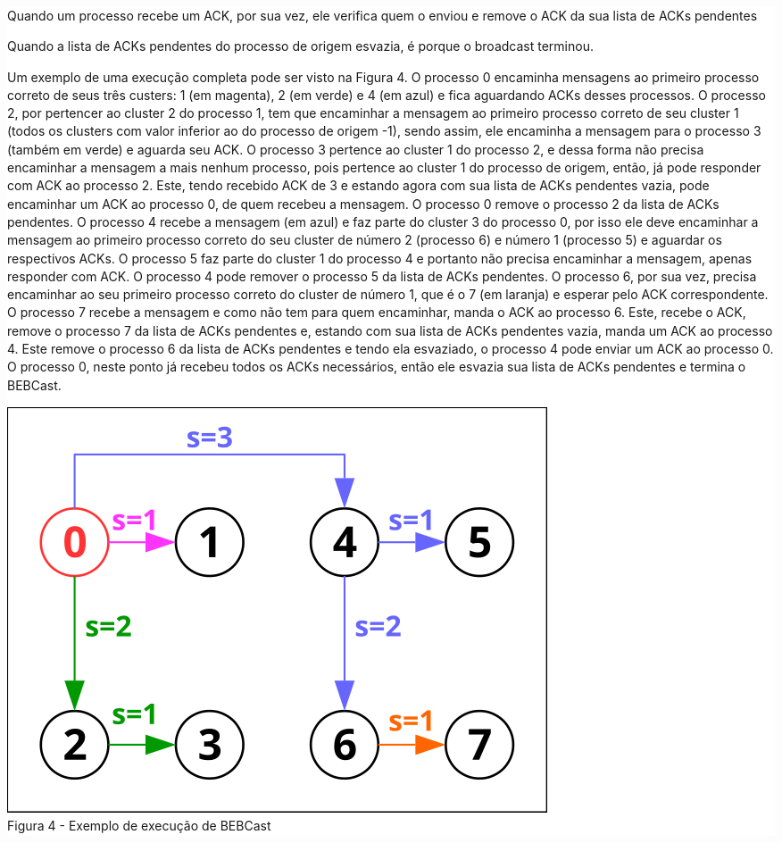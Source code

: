 Quando um processo recebe um ACK, por sua vez, ele verifica quem o enviou e remove o ACK da sua lista de ACKs pendentes  
  
Quando a lista de ACKs pendentes do processo de origem esvazia, é porque o broadcast terminou.  
  
Um exemplo de uma execução completa pode ser visto na Figura 4. O processo 0 encaminha mensagens ao primeiro processo correto de seus três custers: 1 (em magenta), 2 (em verde) e 4 (em azul) e fica aguardando ACKs desses processos. O processo 2, por pertencer ao cluster 2 do processo 1, tem que encaminhar a mensagem ao primeiro processo correto de seu cluster 1 (todos os clusters com valor inferior ao do processo de origem -1), sendo assim, ele encaminha a mensagem para o processo 3 (também em verde) e aguarda seu ACK. O processo 3 pertence ao cluster 1 do processo 2, e dessa forma não precisa encaminhar a mensagem a mais nenhum processo, pois pertence ao cluster 1 do processo de origem, então, já pode responder com ACK ao processo 2. Este, tendo recebido ACK de 3 e estando agora com sua lista de ACKs pendentes vazia, pode encaminhar um ACK ao processo 0, de quem recebeu a mensagem. O processo 0 remove o processo 2 da lista de ACKs pendentes. O processo 4 recebe a mensagem (em azul) e faz parte do cluster 3 do processo 0, por isso ele deve encaminhar a mensagem ao primeiro processo correto do seu cluster de número 2 (processo 6) e número 1 (processo 5) e aguardar os respectivos ACKs. O processo 5 faz parte do cluster 1 do processo 4 e portanto não precisa encaminhar a mensagem, apenas responder com ACK. O processo 4 pode remover o processo 5 da lista de ACKs pendentes. O processo 6, por sua vez, precisa encaminhar ao seu primeiro processo correto do cluster de número 1, que é o 7 (em laranja) e esperar pelo ACK correspondente. O processo 7 recebe a mensagem e como não tem para quem encaminhar, manda o ACK ao processo 6. Este, recebe o ACK, remove o processo 7 da lista de ACKs pendentes e, estando com sua lista de ACKs pendentes vazia, manda um ACK ao processo 4. Este remove o processo 6 da lista de ACKs pendentes e tendo ela esvaziado, o processo 4 pode enviar um ACK ao processo 0. O processo 0, neste ponto já recebeu todos os ACKs necessários, então ele esvazia sua lista de ACKs pendentes e termina o BEBCast.  

![](Figura4.svg)  
Figura 4 - Exemplo de execução de BEBCast
